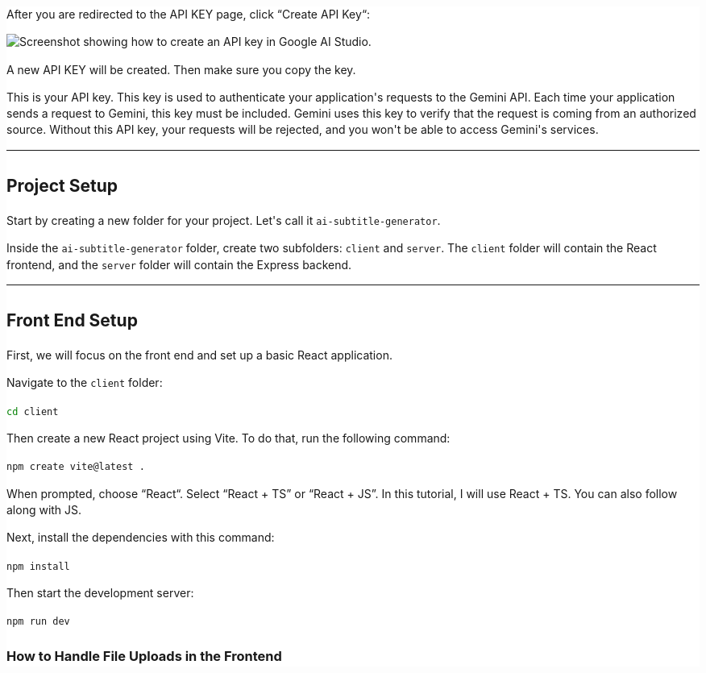 After you are redirected to the API KEY page, click “Create API Key“:

![Screenshot showing how to create an API key in Google AI Studio.](https://cdn.hashnode.com/res/hashnode/image/upload/v1733572045638/c950f7a2-613c-4976-905a-ce5c9dceb901.png)

A new API KEY will be created. Then make sure you copy the key.

This is your API key. This key is used to authenticate your application's requests to the Gemini API. Each time your application sends a request to Gemini, this key must be included. Gemini uses this key to verify that the request is coming from an authorized source. Without this API key, your requests will be rejected, and you won't be able to access Gemini's services.

---

## Project Setup

Start by creating a new folder for your project. Let's call it <FontIcon icon="fas fa-folder-open"/>`ai-subtitle-generator`.

Inside the <FontIcon icon="fas fa-folder-open"/>`ai-subtitle-generator` folder, create two subfolders: <FontIcon icon="fas fa-folder-open"/>`client` and <FontIcon icon="fas fa-folder-open"/>`server`. The <FontIcon icon="fas fa-folder-open"/>`client` folder will contain the React frontend, and the <FontIcon icon="fas fa-folder-open"/>`server` folder will contain the Express backend.

---

## Front End Setup

First, we will focus on the front end and set up a basic React application.

Navigate to the <FontIcon icon="fas fa-folder-open"/>`client` folder:

```sh
cd client
```

Then create a new React project using Vite. To do that, run the following command:

```sh
npm create vite@latest .
```

When prompted, choose “React“. Select “React + TS” or “React + JS”. In this tutorial, I will use React + TS. You can also follow along with JS.

Next, install the dependencies with this command:

```sh
npm install
```

Then start the development server:

```sh
npm run dev
```

### How to Handle File Uploads in the Frontend
